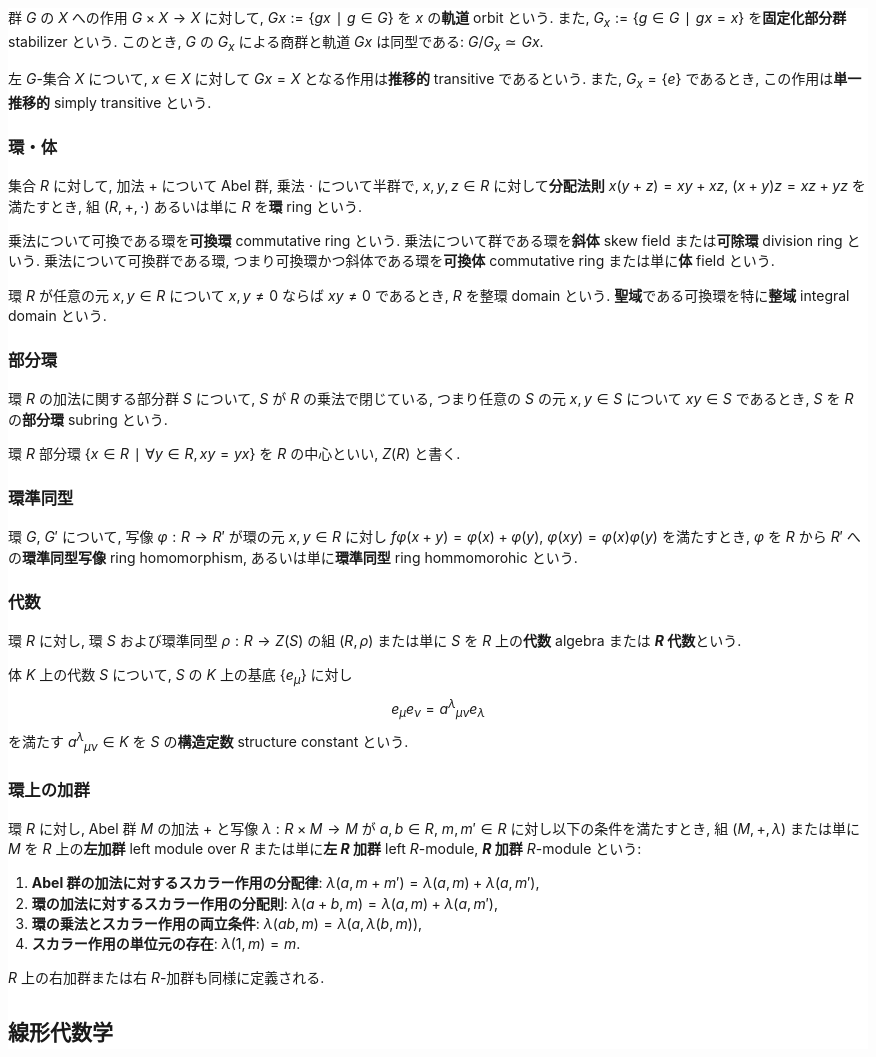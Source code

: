 群 $G$ の $X$ への作用 $G × X → X$ に対して, $Gx := \{ gx ∣ g ∈ G \}$ を $x$ の**軌道** orbit という. また, $G_x := \{ g ∈ G ∣ gx = x \}$ を**固定化部分群** stabilizer という. このとき, $G$ の $G_x$ による商群と軌道 $Gx$ は同型である: $G / G_x ≃ Gx$.

左 $G$-集合 $X$ について, $x ∈ X$ に対して $Gx = X$ となる作用は**推移的** transitive であるという. また, $G_x = \{ e \}$ であるとき, この作用は**単一推移的** simply transitive という.

### 環・体

集合 $R$ に対して, 加法 $+$ について Abel 群, 乗法 $⋅$ について半群で, $x, y, z ∈ R$ に対して**分配法則** $x (y + z) = x y + x z$, $(x + y) z = x z + y z$ を満たすとき, 組 $(R, +, ⋅)$ あるいは単に $R$ を**環** ring という.

乗法について可換である環を**可換環** commutative ring という. 乗法について群である環を**斜体** skew field または**可除環** division ring という. 乗法について可換群である環, つまり可換環かつ斜体である環を**可換体** commutative ring または単に**体** field という.

環 $R$ が任意の元 $x, y ∈ R$ について $x, y ≠ 0$ ならば $xy ≠ 0$ であるとき, $R$ を整環 domain という. **聖域**である可換環を特に**整域** integral domain という.

### 部分環

環 $R$ の加法に関する部分群 $S$ について, $S$ が $R$ の乗法で閉じている, つまり任意の $S$ の元 $x, y ∈ S$ について $xy ∈ S$ であるとき, $S$ を $R$ の**部分環** subring という.

環 $R$ 部分環 $\{ x∈R ∣ ∀y∈R, xy=yx \}$ を $R$ の中心といい, $Z(R)$ と書く.

### 環準同型

環 $G$, $G'$ について, 写像 $φ : R → R'$ が環の元 $x, y ∈ R$ に対し $fφ(x + y) = φ(x) + φ(y)$, $φ(xy) = φ(x) φ(y)$ を満たすとき, $φ$ を $R$ から $R'$ への**環準同型写像** ring homomorphism, あるいは単に**環準同型** ring hommomorohic という.

### 代数

環 $R$ に対し, 環 $S$ および環準同型 $ρ : R → Z(S)$ の組 $(R, ρ)$ または単に $S$ を $R$ 上の**代数** algebra または **$R$ 代数**という.

体 $K$ 上の代数 $S$ について, $S$ の $K$ 上の基底 $\{ e_μ \}$ に対し
$$
e_μ e_ν = {a^λ}_{μν} e_λ
$$
を満たす ${a^λ}_{μν} ∈ K$ を $S$ の**構造定数** structure constant という.

### 環上の加群

環 $R$ に対し, Abel 群 $M$ の加法 $+$ と写像 $λ : R × M → M$ が $a, b ∈ R$, $m, m' ∈ R$ に対し以下の条件を満たすとき, 組 $(M, +, λ)$ または単に $M$ を $R$ 上の**左加群** left module over $R$ または単に**左 $R$ 加群** left $R$-module, **$R$ 加群** $R$-module という:

1. **Abel 群の加法に対するスカラー作用の分配律**: $λ(a, m + m') = λ(a, m) + λ(a, m')$,
2. **環の加法に対するスカラー作用の分配則**: $λ(a + b, m) = λ(a, m) + λ(a, m')$,
3. **環の乗法とスカラー作用の両立条件**: $λ(ab, m) = λ(a, λ(b, m))$,
4. **スカラー作用の単位元の存在**: $λ(1, m) = m$.

$R$ 上の右加群または右 $R$-加群も同様に定義される.

## 線形代数学
